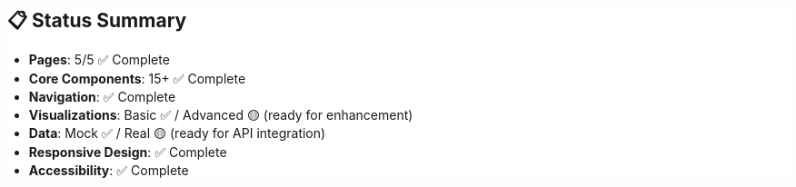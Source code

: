 ## 📋 Status Summary
- **Pages**: 5/5 ✅ Complete
- **Core Components**: 15+ ✅ Complete  
- **Navigation**: ✅ Complete
- **Visualizations**: Basic ✅ / Advanced 🟡 (ready for enhancement)
- **Data**: Mock ✅ / Real 🟡 (ready for API integration)
- **Responsive Design**: ✅ Complete
- **Accessibility**: ✅ Complete
